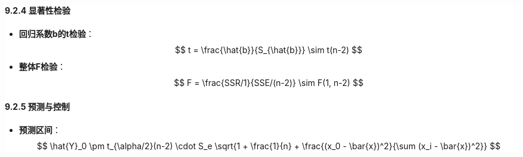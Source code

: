 #### 9.2.4 显著性检验  
- ​**回归系数b的t检验**：  
  $$ t = \frac{\hat{b}}{S_{\hat{b}}} \sim t(n-2) $$  
- ​**整体F检验**：  
  $$ F = \frac{SSR/1}{SSE/(n-2)} \sim F(1, n-2) $$  

#### 9.2.5 预测与控制  
- ​**预测区间**：  
  $$ \hat{Y}_0 \pm t_{\alpha/2}(n-2) \cdot S_e \sqrt{1 + \frac{1}{n} + \frac{(x_0 - \bar{x})^2}{\sum (x_i - \bar{x})^2}} $$  